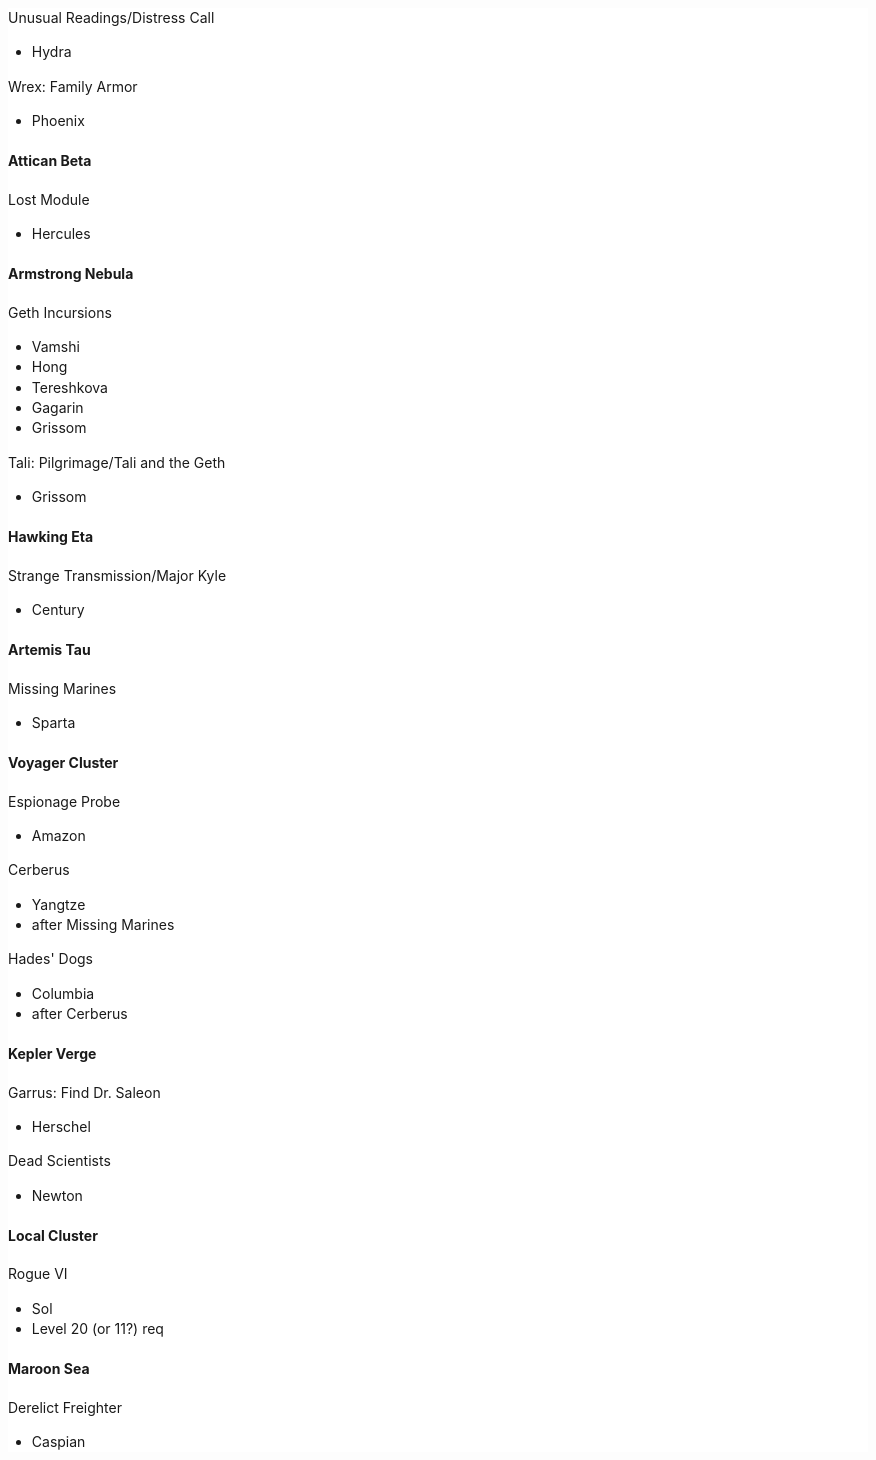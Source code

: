Unusual Readings/Distress Call
- Hydra

Wrex: Family Armor
- Phoenix

#### Attican Beta
Lost Module
- Hercules

#### Armstrong Nebula
Geth Incursions
- Vamshi
- Hong
- Tereshkova
- Gagarin
- Grissom

Tali: Pilgrimage/Tali and the Geth
- Grissom

#### Hawking Eta
Strange Transmission/Major Kyle
- Century

#### Artemis Tau
Missing Marines
- Sparta

#### Voyager Cluster
Espionage Probe
- Amazon

Cerberus
- Yangtze
- after Missing Marines

Hades' Dogs
- Columbia
- after Cerberus

#### Kepler Verge
Garrus: Find Dr. Saleon
- Herschel

Dead Scientists
- Newton

#### Local Cluster
Rogue VI
- Sol
- Level 20 (or 11?) req

#### Maroon Sea
Derelict Freighter
- Caspian
